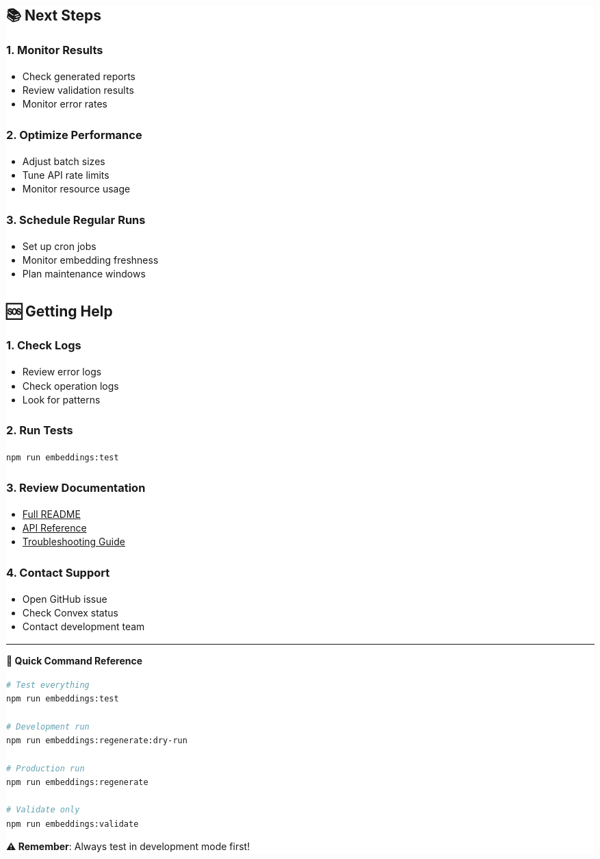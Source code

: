 ## 📚 Next Steps

### 1. Monitor Results
- Check generated reports
- Review validation results
- Monitor error rates

### 2. Optimize Performance
- Adjust batch sizes
- Tune API rate limits
- Monitor resource usage

### 3. Schedule Regular Runs
- Set up cron jobs
- Monitor embedding freshness
- Plan maintenance windows

## 🆘 Getting Help

### 1. Check Logs
- Review error logs
- Check operation logs
- Look for patterns

### 2. Run Tests
```bash
npm run embeddings:test
```

### 3. Review Documentation
- [Full README](EMBEDDING_REGENERATION_AGENT_README.md)
- [API Reference](EMBEDDING_REGENERATION_AGENT_README.md#api-reference)
- [Troubleshooting Guide](EMBEDDING_REGENERATION_AGENT_README.md#troubleshooting)

### 4. Contact Support
- Open GitHub issue
- Check Convex status
- Contact development team

---

**🎯 Quick Command Reference**
```bash
# Test everything
npm run embeddings:test

# Development run
npm run embeddings:regenerate:dry-run

# Production run
npm run embeddings:regenerate

# Validate only
npm run embeddings:validate
```

**⚠️ Remember**: Always test in development mode first!
